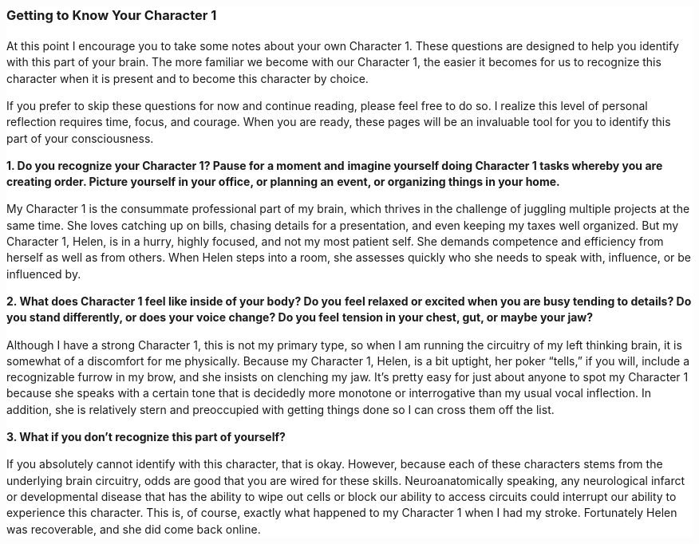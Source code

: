 ### **Getting to Know Your Character 1**

At this point I encourage you to take some notes about your own
Character 1. These questions are designed to help you identify with
this part of your brain. The more familiar we become with our
Character 1, the easier it becomes for us to recognize this character
when it is present and to become this character by choice.

If you prefer to skip these questions for now and continue
reading, please feel free to do so. I realize this level of personal
reflection requires time, focus, and courage. When you are ready,
these pages will be an invaluable tool for you to identify this part of
your consciousness.

**1. Do you recognize your Character 1? Pause for a moment and**
**imagine yourself doing Character 1 tasks whereby you are**
**creating order. Picture yourself in your office, or planning an**
**event, or organizing things in your home.**

My Character 1 is the consummate professional part of my brain,
which thrives in the challenge of juggling multiple projects at the
same time. She loves catching up on bills, chasing details for a
presentation, and even keeping my taxes well organized. But my
Character 1, Helen, is in a hurry, highly focused, and not my most
patient self. She demands competence and efficiency from herself as
well as from others. When Helen steps into a room, she assesses
quickly who she needs to speak with, influence, or be influenced by.

**2. What does Character 1 feel like inside of your body? Do you**
**feel relaxed or excited when you are busy tending to details? Do**
**you stand differently, or does your voice change? Do you feel**
**tension in your chest, gut, or maybe your jaw?**

Although I have a strong Character 1, this is not my primary type,
so when I am running the circuitry of my left thinking brain, it is
somewhat of a discomfort for me physically. Because my Character
1, Helen, is a bit uptight, her poker “tells,” if you will, include a
recognizable furrow in my brow, and she insists on clenching my
jaw. It’s pretty easy for just about anyone to spot my Character 1
because she speaks with a certain tone that is decidedly more
monotone or interrogative than my usual vocal inflection. In
addition, she is relatively stern and preoccupied with getting things
done so I can cross them off the list.

**3. What if you don’t recognize this part of yourself?**

If you absolutely cannot identify with this character, that is okay.
However, because each of these characters stems from the
underlying brain circuitry, odds are good that you are wired for
these skills. Neuroanatomically speaking, any neurological infarct or
developmental disease that has the ability to wipe out cells or block
our ability to access circuits could interrupt our ability to experience
this character. This is, of course, exactly what happened to my
Character 1 when I had my stroke. Fortunately Helen was
recoverable, and she did come back online.
